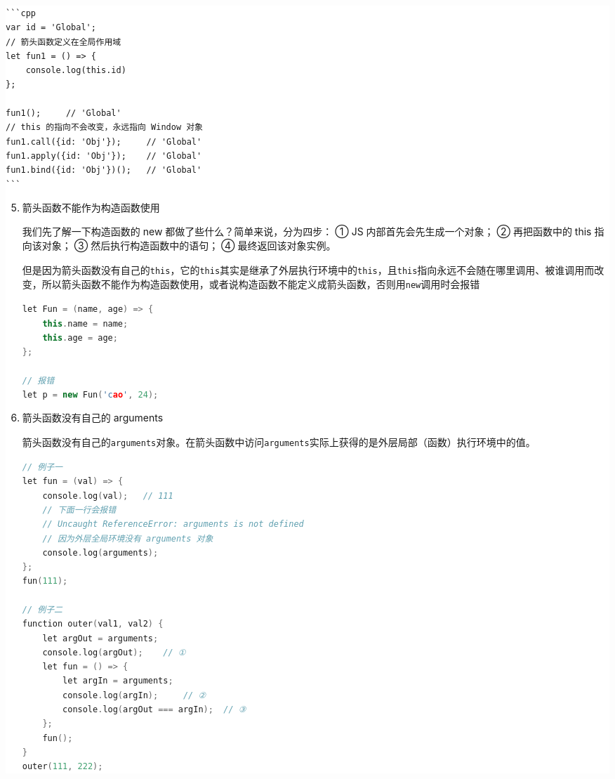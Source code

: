     ```cpp
    var id = 'Global';
    // 箭头函数定义在全局作用域
    let fun1 = () => {
        console.log(this.id)
    };

    fun1();     // 'Global'
    // this 的指向不会改变，永远指向 Window 对象
    fun1.call({id: 'Obj'});     // 'Global'
    fun1.apply({id: 'Obj'});    // 'Global'
    fun1.bind({id: 'Obj'})();   // 'Global'
    ```

5.  箭头函数不能作为构造函数使用

    我们先了解一下构造函数的 new 都做了些什么？简单来说，分为四步： ① JS 内部首先会先生成一个对象； ② 再把函数中的 this 指向该对象； ③ 然后执行构造函数中的语句； ④ 最终返回该对象实例。

    但是因为箭头函数没有自己的`this`，它的`this`其实是继承了外层执行环境中的`this`，且`this`指向永远不会随在哪里调用、被谁调用而改变，所以箭头函数不能作为构造函数使用，或者说构造函数不能定义成箭头函数，否则用`new`调用时会报错

    ```cpp
    let Fun = (name, age) => {
        this.name = name;
        this.age = age;
    };

    // 报错
    let p = new Fun('cao', 24);
    ```

6.  箭头函数没有自己的 arguments

    箭头函数没有自己的`arguments`对象。在箭头函数中访问`arguments`实际上获得的是外层局部（函数）执行环境中的值。

    ```cpp
    // 例子一
    let fun = (val) => {
        console.log(val);   // 111
        // 下面一行会报错
        // Uncaught ReferenceError: arguments is not defined
        // 因为外层全局环境没有 arguments 对象
        console.log(arguments); 
    };
    fun(111);

    // 例子二
    function outer(val1, val2) {
        let argOut = arguments;
        console.log(argOut);    // ①
        let fun = () => {
            let argIn = arguments;
            console.log(argIn);     // ②
            console.log(argOut === argIn);  // ③
        };
        fun();
    }
    outer(111, 222);
    ```
